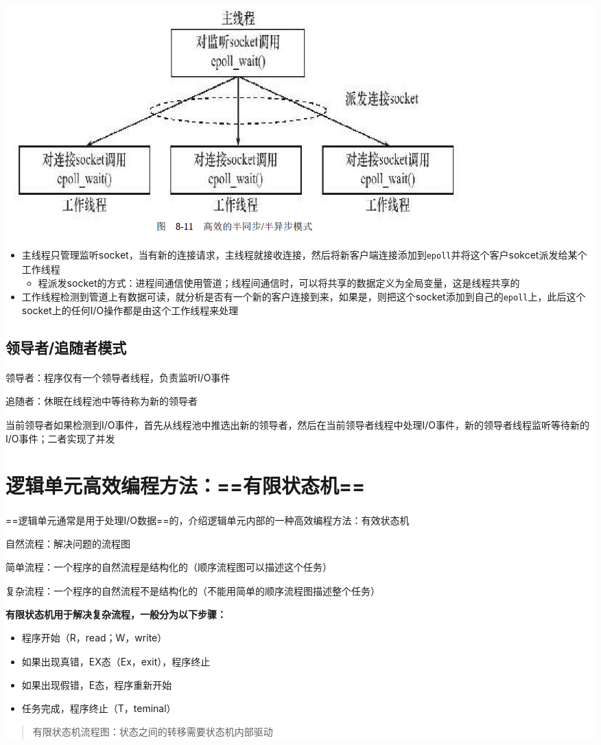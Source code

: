 ![](./assets/高效半同步半异步.png)

- 主线程只管理监听socket，当有新的连接请求，主线程就接收连接，然后将新客户端连接添加到`epoll`并将这个客户sokcet派发给某个工作线程
  - 程派发socket的方式：进程间通信使用管道；线程间通信时，可以将共享的数据定义为全局变量，这是线程共享的
- 工作线程检测到管道上有数据可读，就分析是否有一个新的客户连接到来，如果是，则把这个socket添加到自己的`epoll`上，此后这个socket上的任何I/O操作都是由这个工作线程来处理



## 领导者/追随者模式

领导者：程序仅有一个领导者线程，负责监听I/O事件

追随者：休眠在线程池中等待称为新的领导者

当前领导者如果检测到I/O事件，首先从线程池中推选出新的领导者，然后在当前领导者线程中处理I/O事件，新的领导者线程监听等待新的I/O事件；二者实现了并发



# 逻辑单元高效编程方法：==有限状态机==

==逻辑单元通常是用于处理I/O数据==的，介绍逻辑单元内部的一种高效编程方法：有效状态机



自然流程：解决问题的流程图

简单流程：一个程序的自然流程是结构化的（顺序流程图可以描述这个任务）

复杂流程：一个程序的自然流程不是结构化的（不能用简单的顺序流程图描述整个任务）



**有限状态机用于解决复杂流程，一般分为以下步骤：**

- 程序开始（R，read；W，write）
- 如果出现真错，EX态（Ex，exit），程序终止
- 如果出现假错，E态，程序重新开始

- 任务完成，程序终止（T，teminal）

> 有限状态机流程图：状态之间的转移需要状态机内部驱动
